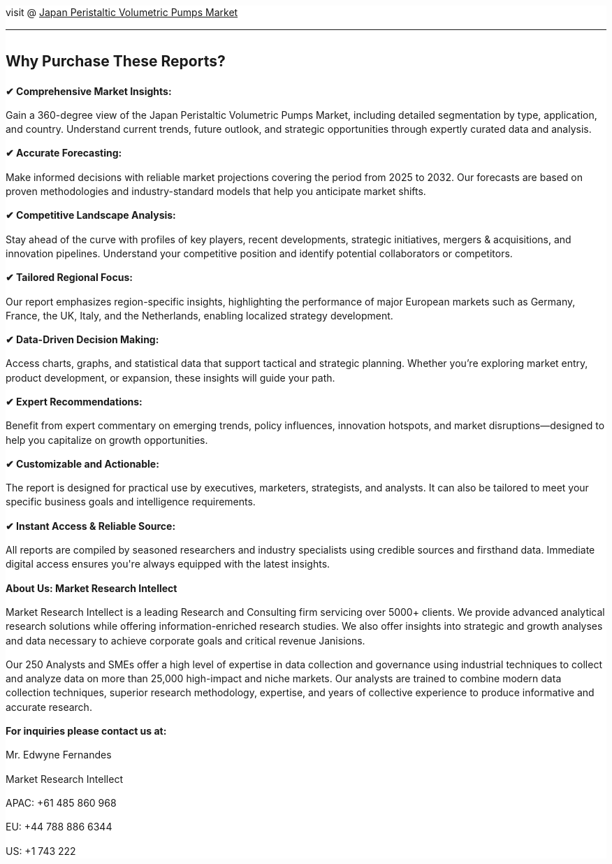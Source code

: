 visit&nbsp;@</strong>&nbsp;</span><span class="font-[700]"><a href="https://www.marketresearchintellect.com/product/global-peristaltic-volumetric-pumps-market-size-forecast/?utm_source=Linkedin&utm_medium=832" target="_blank" data-tracking-control-name="article-ssr-frontend-pulse_little-text-block" data-tracking-will-navigate="" data-test-link="">Japan Peristaltic Volumetric Pumps Market</a></span></p></blockquote><hr /><h2>Why Purchase These Reports?</h2><p><strong>✔ Comprehensive Market Insights:</strong></p><p>Gain a 360-degree view of the Japan Peristaltic Volumetric Pumps Market, including detailed segmentation by type, application, and country. Understand current trends, future outlook, and strategic opportunities through expertly curated data and analysis.</p><p><strong>✔ Accurate Forecasting:</strong></p><p>Make informed decisions with reliable market projections covering the period from 2025 to 2032. Our forecasts are based on proven methodologies and industry-standard models that help you anticipate market shifts.</p><p><strong>✔ Competitive Landscape Analysis:</strong></p><p>Stay ahead of the curve with profiles of key players, recent developments, strategic initiatives, mergers &amp; acquisitions, and innovation pipelines. Understand your competitive position and identify potential collaborators or competitors.</p><p><strong>✔ Tailored Regional Focus:</strong></p><p>Our report emphasizes region-specific insights, highlighting the performance of major European markets such as Germany, France, the UK, Italy, and the Netherlands, enabling localized strategy development.</p><p><strong>✔ Data-Driven Decision Making:</strong></p><p>Access charts, graphs, and statistical data that support tactical and strategic planning. Whether you&rsquo;re exploring market entry, product development, or expansion, these insights will guide your path.</p><p><strong>✔ Expert Recommendations:</strong></p><p>Benefit from expert commentary on emerging trends, policy influences, innovation hotspots, and market disruptions&mdash;designed to help you capitalize on growth opportunities.</p><p><strong>✔ Customizable and Actionable:</strong></p><p>The report is designed for practical use by executives, marketers, strategists, and analysts. It can also be tailored to meet your specific business goals and intelligence requirements.</p><p><strong>✔ Instant Access &amp; Reliable Source:</strong></p><p>All reports are compiled by seasoned researchers and industry specialists using credible sources and firsthand data. Immediate digital access ensures you're always equipped with the latest insights.</p><p><strong><span class="font-[700]">About Us: Market Research Intellect</span></strong></p><p><span class="">Market Research Intellect is a leading Research and Consulting firm servicing over 5000+ clients. We provide advanced analytical research solutions while offering information-enriched research studies.&nbsp;</span>We also offer insights into strategic and growth analyses and data necessary to achieve corporate goals and critical revenue Janisions.</p><p><span class="">Our 250 Analysts and SMEs offer a high level of expertise in data collection and governance using industrial techniques to collect and analyze data on more than 25,000 high-impact and niche markets. Our analysts are trained to combine modern data collection techniques, superior research methodology, expertise, and years of collective experience to produce informative and accurate research.</span></p><p><strong>For inquiries please contact us at:</strong></p><p>Mr. Edwyne Fernandes</p><p>Market Research Intellect</p><p>APAC: +61 485 860 968</p><p>EU: +44 788 886 6344</p><p>US: +1 743 222